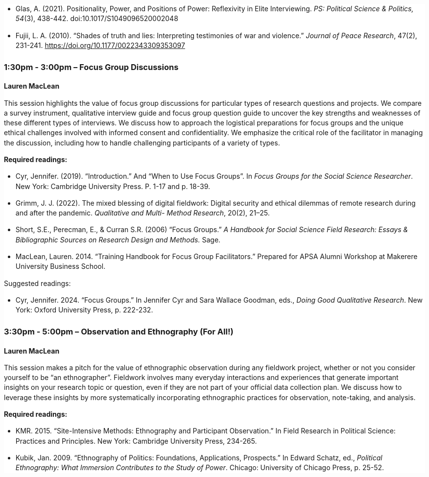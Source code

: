   - Glas, A. (2021). Positionality, Power, and Positions of Power: Reflexivity in Elite Interviewing. *PS: Political Science & Politics, 54*(3), 438-442. doi:10.1017/S1049096520002048

  - Fujii, L. A. (2010). “Shades of truth and lies: Interpreting testimonies of war and violence.” *Journal of Peace Research*, 47(2), 231-241. https://doi.org/10.1177/0022343309353097

### 1:30pm - 3:00pm – Focus Group Discussions

**Lauren MacLean**

This session highlights the value of focus group discussions for particular types of research questions and projects. We compare a survey instrument, qualitative interview guide and focus group question guide to uncover the key strengths and weaknesses of these different types of interviews. We discuss how to approach the logistical preparations for focus groups and the unique ethical challenges involved with informed consent and confidentiality. We emphasize the critical role of the facilitator in managing the discussion, including how to handle challenging participants of a variety of types.

**Required readings:**

  - Cyr, Jennifer. (2019). “Introduction.” And “When to Use Focus Groups”. In *Focus Groups for the Social Science Researcher*. New York: Cambridge University Press. P. 1-17 and p. 18-39.

  - Grimm, J. J. (2022). The mixed blessing of digital fieldwork: Digital security and ethical dilemmas of remote research during and after the pandemic. *Qualitative and Multi- Method Research*, 20(2), 21–25.

  - Short, S.E., Perecman, E., & Curran S.R. (2006) “Focus Groups.” *A Handbook for Social Science Field Research: Essays & Bibliographic Sources on Research Design and Methods.* Sage.

  - MacLean, Lauren. 2014. “Training Handbook for Focus Group Facilitators.” Prepared for APSA Alumni Workshop at Makerere University Business School.

Suggested readings:

  - Cyr, Jennifer. 2024. “Focus Groups.” In Jennifer Cyr and Sara Wallace Goodman, eds., *Doing Good Qualitative Research*. New York: Oxford University Press, p. 222-232.

### 3:30pm - 5:00pm – Observation and Ethnography (For All\!)

**Lauren MacLean**

This session makes a pitch for the value of ethnographic observation during any fieldwork project, whether or not you consider yourself to be “an ethnographer”. Fieldwork involves many everyday interactions and experiences that generate important insights on your research topic or question, even if they are not part of your official data collection plan. We discuss how to leverage these insights by more systematically incorporating ethnographic practices for observation, note-taking, and analysis.

**Required readings:**

  - KMR. 2015. “Site-Intensive Methods: Ethnography and Participant Observation.” In Field Research in Political Science: Practices and Principles. New York: Cambridge University Press, 234-265.

  - Kubik, Jan. 2009. “Ethnography of Politics: Foundations, Applications, Prospects.” In Edward Schatz, ed., *Political Ethnography: What Immersion Contributes to the Study of Power*. Chicago: University of Chicago Press, p. 25-52.

